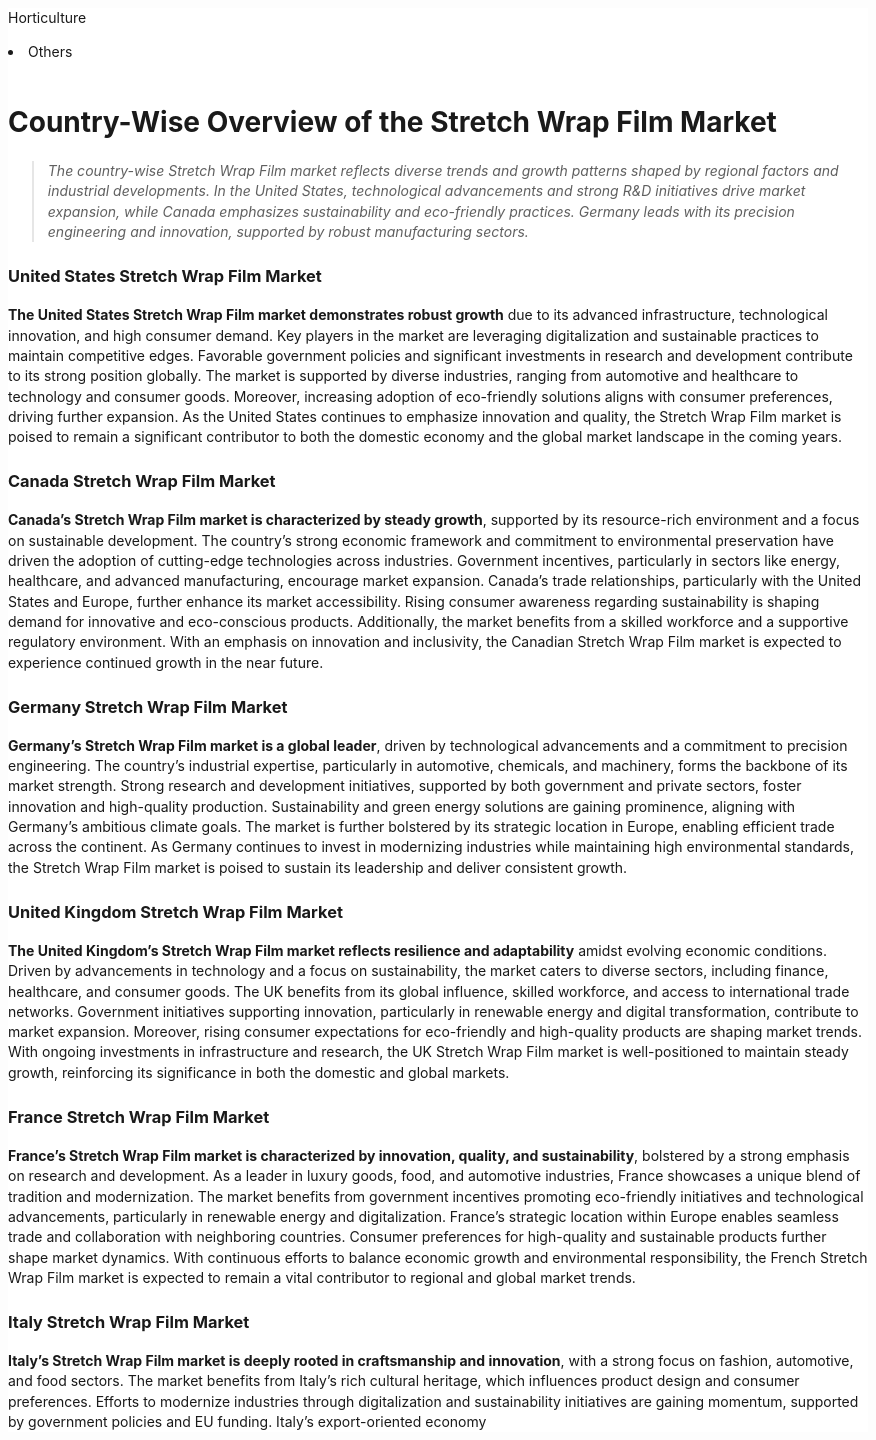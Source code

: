 Horticulture</li><li>Others</li></ul><h1><span class="">Country-Wise Overview of the Stretch Wrap Film Market<br /></span></h1><blockquote><p><em><span class="">The country-wise Stretch Wrap Film market reflects diverse trends and growth patterns shaped by regional factors and industrial developments. In the United States, technological advancements and strong R&amp;D initiatives drive market expansion, while Canada emphasizes sustainability and eco-friendly practices. Germany leads with its precision engineering and innovation, supported by robust manufacturing sectors.</span></em></p></blockquote><h3><strong>United States Stretch Wrap Film Market</strong></h3><p><strong>The United States Stretch Wrap Film market demonstrates robust growth</strong> due to its advanced infrastructure, technological innovation, and high consumer demand. Key players in the market are leveraging digitalization and sustainable practices to maintain competitive edges. Favorable government policies and significant investments in research and development contribute to its strong position globally. The market is supported by diverse industries, ranging from automotive and healthcare to technology and consumer goods. Moreover, increasing adoption of eco-friendly solutions aligns with consumer preferences, driving further expansion. As the United States continues to emphasize innovation and quality, the Stretch Wrap Film market is poised to remain a significant contributor to both the domestic economy and the global market landscape in the coming years.</p><h3><strong>Canada Stretch Wrap Film Market</strong></h3><p><strong>Canada&rsquo;s Stretch Wrap Film market is characterized by steady growth</strong>, supported by its resource-rich environment and a focus on sustainable development. The country&rsquo;s strong economic framework and commitment to environmental preservation have driven the adoption of cutting-edge technologies across industries. Government incentives, particularly in sectors like energy, healthcare, and advanced manufacturing, encourage market expansion. Canada&rsquo;s trade relationships, particularly with the United States and Europe, further enhance its market accessibility. Rising consumer awareness regarding sustainability is shaping demand for innovative and eco-conscious products. Additionally, the market benefits from a skilled workforce and a supportive regulatory environment. With an emphasis on innovation and inclusivity, the Canadian Stretch Wrap Film market is expected to experience continued growth in the near future.</p><h3><strong>Germany Stretch Wrap Film Market</strong></h3><p><strong>Germany&rsquo;s Stretch Wrap Film market is a global leader</strong>, driven by technological advancements and a commitment to precision engineering. The country&rsquo;s industrial expertise, particularly in automotive, chemicals, and machinery, forms the backbone of its market strength. Strong research and development initiatives, supported by both government and private sectors, foster innovation and high-quality production. Sustainability and green energy solutions are gaining prominence, aligning with Germany&rsquo;s ambitious climate goals. The market is further bolstered by its strategic location in Europe, enabling efficient trade across the continent. As Germany continues to invest in modernizing industries while maintaining high environmental standards, the Stretch Wrap Film market is poised to sustain its leadership and deliver consistent growth.</p><h3><strong>United Kingdom Stretch Wrap Film Market</strong></h3><p><strong>The United Kingdom&rsquo;s Stretch Wrap Film market reflects resilience and adaptability</strong> amidst evolving economic conditions. Driven by advancements in technology and a focus on sustainability, the market caters to diverse sectors, including finance, healthcare, and consumer goods. The UK benefits from its global influence, skilled workforce, and access to international trade networks. Government initiatives supporting innovation, particularly in renewable energy and digital transformation, contribute to market expansion. Moreover, rising consumer expectations for eco-friendly and high-quality products are shaping market trends. With ongoing investments in infrastructure and research, the UK Stretch Wrap Film market is well-positioned to maintain steady growth, reinforcing its significance in both the domestic and global markets.</p><h3><strong>France Stretch Wrap Film Market</strong></h3><p><strong>France&rsquo;s Stretch Wrap Film market is characterized by innovation, quality, and sustainability</strong>, bolstered by a strong emphasis on research and development. As a leader in luxury goods, food, and automotive industries, France showcases a unique blend of tradition and modernization. The market benefits from government incentives promoting eco-friendly initiatives and technological advancements, particularly in renewable energy and digitalization. France&rsquo;s strategic location within Europe enables seamless trade and collaboration with neighboring countries. Consumer preferences for high-quality and sustainable products further shape market dynamics. With continuous efforts to balance economic growth and environmental responsibility, the French Stretch Wrap Film market is expected to remain a vital contributor to regional and global market trends.</p><h3><strong>Italy Stretch Wrap Film Market</strong></h3><p><strong>Italy&rsquo;s Stretch Wrap Film market is deeply rooted in craftsmanship and innovation</strong>, with a strong focus on fashion, automotive, and food sectors. The market benefits from Italy&rsquo;s rich cultural heritage, which influences product design and consumer preferences. Efforts to modernize industries through digitalization and sustainability initiatives are gaining momentum, supported by government policies and EU funding. Italy&rsquo;s export-oriented economy